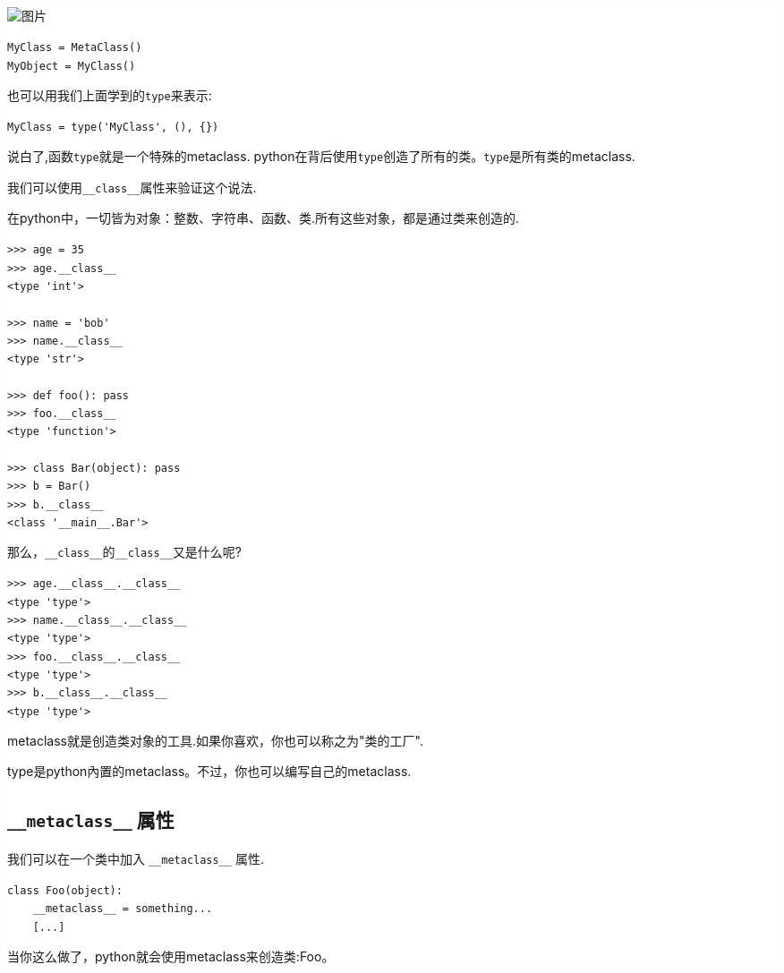 ![图片](http://static.extremevision.com.cn/membercms/python_metaclass_img1.png)

    MyClass = MetaClass()
    MyObject = MyClass()

也可以用我们上面学到的`type`来表示:

    MyClass = type('MyClass', (), {})

说白了,函数`type`就是一个特殊的metaclass.
python在背后使用`type`创造了所有的类。`type`是所有类的metaclass.

我们可以使用`__class__`属性来验证这个说法.

在python中，一切皆为对象：整数、字符串、函数、类.所有这些对象，都是通过类来创造的.

    >>> age = 35
    >>> age.__class__
    <type 'int'>

    >>> name = 'bob'
    >>> name.__class__
    <type 'str'>

    >>> def foo(): pass
    >>> foo.__class__
    <type 'function'>

    >>> class Bar(object): pass
    >>> b = Bar()
    >>> b.__class__
    <class '__main__.Bar'>

那么，`__class__`的`__class__`又是什么呢?

    >>> age.__class__.__class__
    <type 'type'>
    >>> name.__class__.__class__
    <type 'type'>
    >>> foo.__class__.__class__
    <type 'type'>
    >>> b.__class__.__class__
    <type 'type'>

metaclass就是创造类对象的工具.如果你喜欢，你也可以称之为"类的工厂".

type是python內置的metaclass。不过，你也可以编写自己的metaclass.


## `__metaclass__` 属性

我们可以在一个类中加入 `__metaclass__` 属性.

    class Foo(object):
        __metaclass__ = something...
        [...]

当你这么做了，python就会使用metaclass来创造类:Foo。


[source]: http://stackoverflow.com/questions/100003/what-is-a-metaclass-in-python